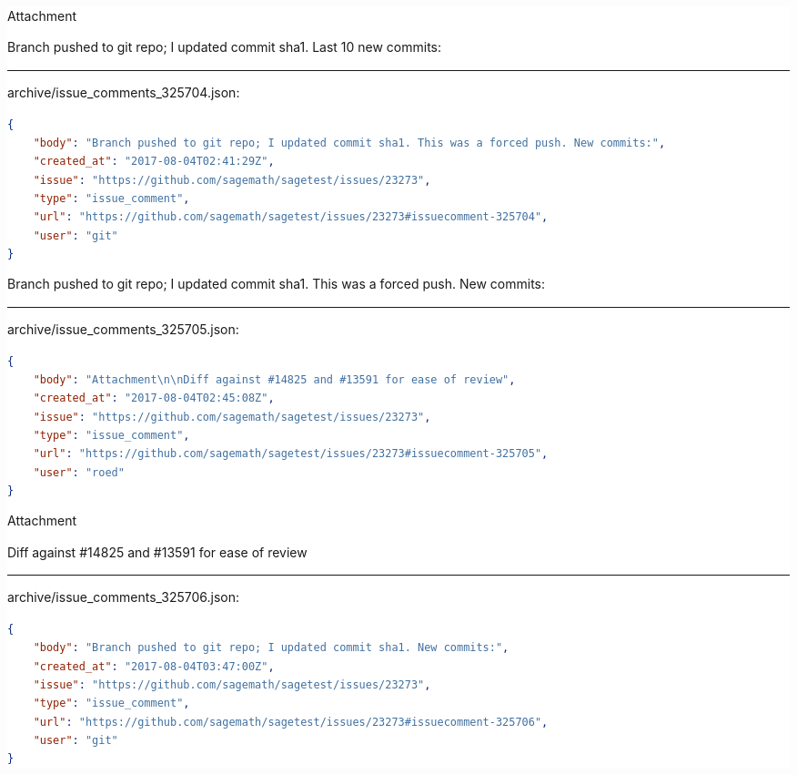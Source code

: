 Attachment

Branch pushed to git repo; I updated commit sha1. Last 10 new commits:



---

archive/issue_comments_325704.json:
```json
{
    "body": "Branch pushed to git repo; I updated commit sha1. This was a forced push. New commits:",
    "created_at": "2017-08-04T02:41:29Z",
    "issue": "https://github.com/sagemath/sagetest/issues/23273",
    "type": "issue_comment",
    "url": "https://github.com/sagemath/sagetest/issues/23273#issuecomment-325704",
    "user": "git"
}
```

Branch pushed to git repo; I updated commit sha1. This was a forced push. New commits:



---

archive/issue_comments_325705.json:
```json
{
    "body": "Attachment\n\nDiff against #14825 and #13591 for ease of review",
    "created_at": "2017-08-04T02:45:08Z",
    "issue": "https://github.com/sagemath/sagetest/issues/23273",
    "type": "issue_comment",
    "url": "https://github.com/sagemath/sagetest/issues/23273#issuecomment-325705",
    "user": "roed"
}
```

Attachment

Diff against #14825 and #13591 for ease of review



---

archive/issue_comments_325706.json:
```json
{
    "body": "Branch pushed to git repo; I updated commit sha1. New commits:",
    "created_at": "2017-08-04T03:47:00Z",
    "issue": "https://github.com/sagemath/sagetest/issues/23273",
    "type": "issue_comment",
    "url": "https://github.com/sagemath/sagetest/issues/23273#issuecomment-325706",
    "user": "git"
}
```
